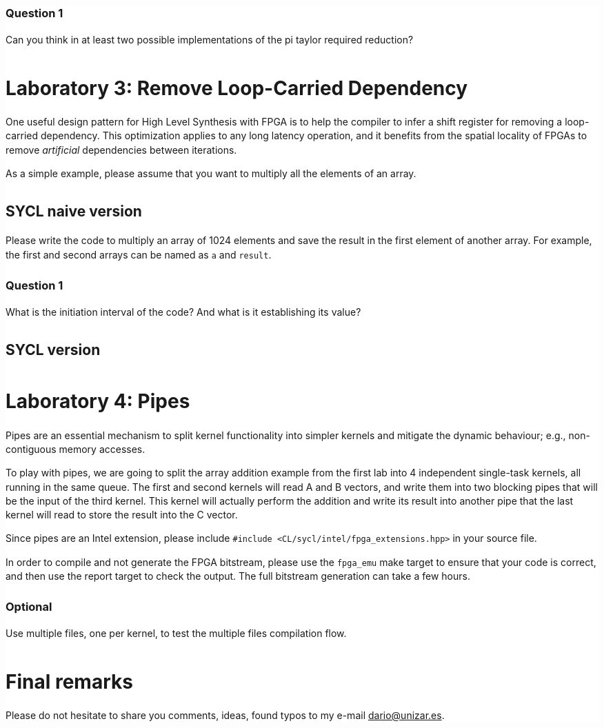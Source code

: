 ### Question 1

Can you think in at least two possible implementations of the pi taylor
required reduction?

# Laboratory 3: Remove Loop-Carried Dependency

One useful design pattern for High Level Synthesis with FPGA is to help the
compiler to infer a shift register for removing a loop-carried dependency. This optimization applies to any long latency operation, and it benefits from the spatial locality of FPGAs to remove _artificial_ dependencies between iterations.

As a simple example, please assume that you want to multiply all the
elements of an array.

## SYCL naive version

Please write the code to multiply an array of 1024 elements and save the
result in the first element of another array. For example, the first and
second arrays can be named as `a` and `result`.

### Question 1

What is the initiation interval of the code? And what is it establishing its value?

## SYCL version

# Laboratory 4: Pipes

Pipes are an essential mechanism to split kernel functionality into simpler
kernels and mitigate the dynamic behaviour; e.g., non-contiguous memory
accesses.

To play with pipes, we are going to split the array addition example from the
first lab into 4 independent single-task kernels, all running in the same
queue. The first and second kernels will read A and B vectors, and write them
into two blocking pipes that will be the input of the third kernel. This kernel
will actually perform the addition and write its result into another pipe that
the last kernel will read to store the result into the C vector.

Since pipes are an Intel extension, please include `#include
<CL/sycl/intel/fpga_extensions.hpp>` in your source file.

In order to compile and not generate the FPGA bitstream, please use the
`fpga_emu` make target to ensure that your code is correct, and then
use the report target to check the output. The full bitstream generation can take
a few hours.

### Optional

Use multiple files, one per kernel, to test the multiple files compilation flow.

# Final remarks


Please do not hesitate to share you comments, ideas, found typos to my e-mail
[dario@unizar.es](mailto:dario@unizar.es).
